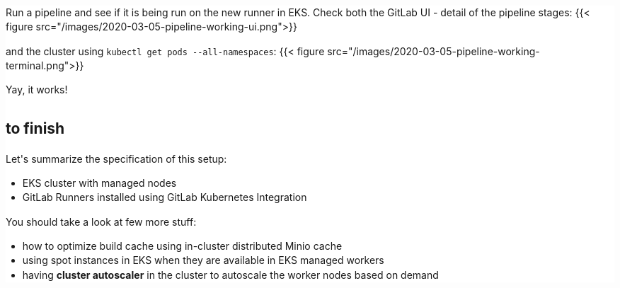 Run a pipeline and see if it is being run on the new runner in EKS. Check both the GitLab UI - detail of the pipeline stages:
{{< figure src="/images/2020-03-05-pipeline-working-ui.png">}}

and the cluster using `kubectl get pods --all-namespaces`:
{{< figure src="/images/2020-03-05-pipeline-working-terminal.png">}}

Yay, it works!

## to finish

Let's summarize the specification of this setup:

- EKS cluster with managed nodes
- GitLab Runners installed using GitLab Kubernetes Integration


You should take a look at few more stuff:
- how to optimize build cache using in-cluster distributed Minio cache
- using spot instances in EKS when they are available in EKS managed workers
- having **cluster autoscaler** in the cluster to autoscale the worker nodes based on demand
